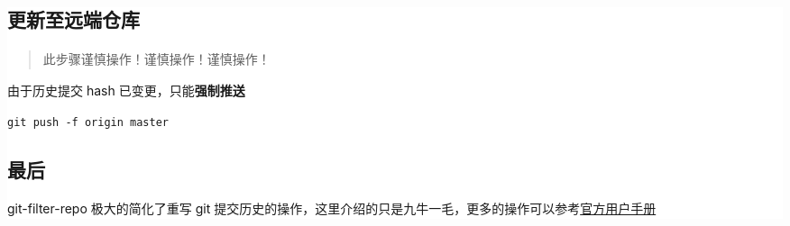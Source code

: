 ## 更新至远端仓库

> 此步骤谨慎操作！谨慎操作！谨慎操作！

由于历史提交 hash 已变更，只能**强制推送**

```shell
git push -f origin master
```

## 最后

git-filter-repo 极大的简化了重写 git 提交历史的操作，这里介绍的只是九牛一毛，更多的操作可以参考[官方用户手册](https://htmlpreview.github.io/?https://github.com/newren/git-filter-repo/blob/docs/html/git-filter-repo.html)
